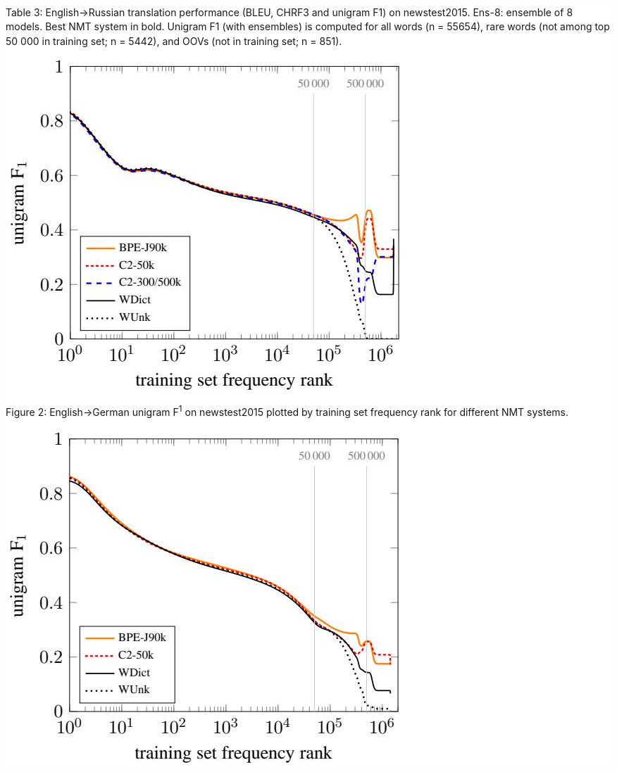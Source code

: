 Table 3: English→Russian translation performance (BLEU, CHRF3 and unigram F1) on newstest2015. Ens-8: ensemble of 8 models. Best NMT system in bold. Unigram F1 (with ensembles) is computed for all words (n = 55654), rare words (not among top 50 000 in training set; n = 5442), and OOVs (not in training set; n = 851).

![](_page_7_Figure_2.jpeg)

Figure 2: English→German unigram F<sup>1</sup> on newstest2015 plotted by training set frequency rank for different NMT systems.

![](_page_7_Figure_4.jpeg)

